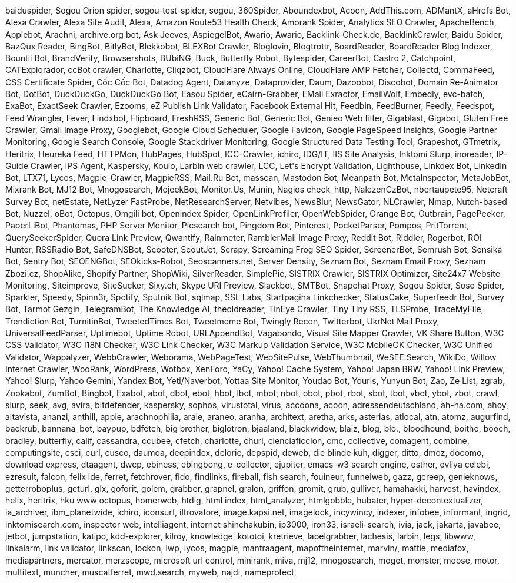 baiduspider, Sogou Orion spider, sogou-test-spider, sogou, 360Spider, Aboundexbot, Acoon, AddThis.com, ADMantX, aHrefs Bot, Alexa Crawler, Alexa Site Audit, Alexa, Amazon Route53 Health Check, Amorank Spider, Analytics SEO Crawler, ApacheBench, Applebot, Arachni, archive.org bot, Ask Jeeves, AspiegelBot, Awario, Awario, Backlink-Check.de, BacklinkCrawler, Baidu Spider, BazQux Reader, BingBot, BitlyBot, Blekkobot, BLEXBot Crawler, Bloglovin, Blogtrottr, BoardReader, BoardReader Blog Indexer, Bountii Bot, BrandVerity, Browsershots, BUbiNG, Buck, Butterfly Robot, Bytespider, CareerBot, Castro 2, Catchpoint, CATExplorador, ccBot crawler, Charlotte, Cliqzbot, CloudFlare Always Online, CloudFlare AMP Fetcher, Collectd, CommaFeed, CSS Certificate Spider, Cốc Cốc Bot, Datadog Agent, Datanyze, Dataprovider, Daum, Dazoobot, Discobot, Domain Re-Animator Bot, DotBot, DuckDuckGo, DuckDuckGo Bot, Easou Spider, eCairn-Grabber, EMail Exractor, EmailWolf, Embedly, evc-batch, ExaBot, ExactSeek Crawler, Ezooms, eZ Publish Link Validator, Facebook External Hit, Feedbin, FeedBurner, Feedly, Feedspot, Feed Wrangler, Fever, Findxbot, Flipboard, FreshRSS, Generic Bot, Generic Bot, Genieo Web filter, Gigablast, Gigabot, Gluten Free Crawler, Gmail Image Proxy, Googlebot, Google Cloud Scheduler, Google Favicon, Google PageSpeed Insights, Google Partner Monitoring, Google Search Console, Google Stackdriver Monitoring, Google Structured Data Testing Tool, Grapeshot, GTmetrix, Heritrix, Heureka Feed, HTTPMon, HubPages, HubSpot, ICC-Crawler, ichiro, IDG/IT, IIS Site Analysis, Inktomi Slurp, inoreader, IP-Guide Crawler, IPS Agent, Kaspersky, Kouio, Larbin web crawler, LCC, Let's Encrypt Validation, Lighthouse, Linkdex Bot, LinkedIn Bot, LTX71, Lycos, Magpie-Crawler, MagpieRSS, Mail.Ru Bot, masscan, Mastodon Bot, Meanpath Bot, MetaInspector, MetaJobBot, Mixrank Bot, MJ12 Bot, Mnogosearch, MojeekBot, Monitor.Us, Munin, Nagios check_http, NalezenCzBot, nbertaupete95, Netcraft Survey Bot, netEstate, NetLyzer FastProbe, NetResearchServer, Netvibes, NewsBlur, NewsGator, NLCrawler, Nmap, Nutch-based Bot, Nuzzel, oBot, Octopus, Omgili bot, Openindex Spider, OpenLinkProfiler, OpenWebSpider, Orange Bot, Outbrain, PagePeeker, PaperLiBot, Phantomas, PHP Server Monitor, Picsearch bot, Pingdom Bot, Pinterest, PocketParser, Pompos, PritTorrent, QuerySeekerSpider, Quora Link Preview, Qwantify, Rainmeter, RamblerMail Image Proxy, Reddit Bot, Riddler, Rogerbot, ROI Hunter, RSSRadio Bot, SafeDNSBot, Scooter, ScoutJet, Scrapy, Screaming Frog SEO Spider, ScreenerBot, Semrush Bot, Sensika Bot, Sentry Bot, SEOENGBot, SEOkicks-Robot, Seoscanners.net, Server Density, Seznam Bot, Seznam Email Proxy, Seznam Zbozi.cz, ShopAlike, Shopify Partner, ShopWiki, SilverReader, SimplePie, SISTRIX Crawler, SISTRIX Optimizer, Site24x7 Website Monitoring, Siteimprove, SiteSucker, Sixy.ch, Skype URI Preview, Slackbot, SMTBot, Snapchat Proxy, Sogou Spider, Soso Spider, Sparkler, Speedy, Spinn3r, Spotify, Sputnik Bot, sqlmap, SSL Labs, Startpagina Linkchecker, StatusCake, Superfeedr Bot, Survey Bot, Tarmot Gezgin, TelegramBot, The Knowledge AI, theoldreader, TinEye Crawler, Tiny Tiny RSS, TLSProbe, TraceMyFile, Trendiction Bot, TurnitinBot, TweetedTimes Bot, Tweetmeme Bot, Twingly Recon, Twitterbot, UkrNet Mail Proxy, UniversalFeedParser, Uptimebot, Uptime Robot, URLAppendBot, Vagabondo, Visual Site Mapper Crawler, VK Share Button, W3C CSS Validator, W3C I18N Checker, W3C Link Checker, W3C Markup Validation Service, W3C MobileOK Checker, W3C Unified Validator, Wappalyzer, WebbCrawler, Weborama, WebPageTest, WebSitePulse, WebThumbnail, WeSEE:Search, WikiDo, Willow Internet Crawler, WooRank, WordPress, Wotbox, XenForo, YaCy, Yahoo! Cache System, Yahoo! Japan BRW, Yahoo! Link Preview, Yahoo! Slurp, Yahoo Gemini, Yandex Bot, Yeti/Naverbot, Yottaa Site Monitor, Youdao Bot, Yourls, Yunyun Bot, Zao, Ze List, zgrab, Zookabot, ZumBot, Bingbot, Exabot, abot, dbot, ebot, hbot, lbot, mbot, nbot, obot, pbot, rbot, sbot, tbot, vbot, ybot, zbot, crawl, slurp, seek, avg, avira, bitdefender, kaspersky, sophos, virustotal, virus, accoona, acoon, adressendeutschland, ah-ha.com, ahoy, altavista, ananzi, anthill, appie, arachnophilia, arale, araneo, aranha, architext, aretha, arks, asterias, atlocal, atn, atomz, augurfind, backrub, bannana_bot, baypup, bdfetch, big brother, biglotron, bjaaland, blackwidow, blaiz, blog, blo., bloodhound, boitho, booch, bradley, butterfly, calif, cassandra, ccubee, cfetch, charlotte, churl, cienciaficcion, cmc, collective, comagent, combine, computingsite, csci, curl, cusco, daumoa, deepindex, delorie, depspid, deweb, die blinde kuh, digger, ditto, dmoz, docomo, download express, dtaagent, dwcp, ebiness, ebingbong, e-collector, ejupiter, emacs-w3 search engine, esther, evliya celebi, ezresult, falcon, felix ide, ferret, fetchrover, fido, findlinks, fireball, fish search, fouineur, funnelweb, gazz, gcreep, genieknows, getterroboplus, geturl, glx, goforit, golem, grabber, grapnel, gralon, griffon, gromit, grub, gulliver, hamahakki, harvest, havindex, helix, heritrix, hku www octopus, homerweb, htdig, html index, html_analyzer, htmlgobble, hubater, hyper-decontextualizer, ia_archiver, ibm_planetwide, ichiro, iconsurf, iltrovatore, image.kapsi.net, imagelock, incywincy, indexer, infobee, informant, ingrid, inktomisearch.com, inspector web, intelliagent, internet shinchakubin, ip3000, iron33, israeli-search, ivia, jack, jakarta, javabee, jetbot, jumpstation, katipo, kdd-explorer, kilroy, knowledge, kototoi, kretrieve, labelgrabber, lachesis, larbin, legs, libwww, linkalarm, link validator, linkscan, lockon, lwp, lycos, magpie, mantraagent, mapoftheinternet, marvin/, mattie, mediafox, mediapartners, mercator, merzscope, microsoft url control, minirank, miva, mj12, mnogosearch, moget, monster, moose, motor, multitext, muncher, muscatferret, mwd.search, myweb, najdi, nameprotect,